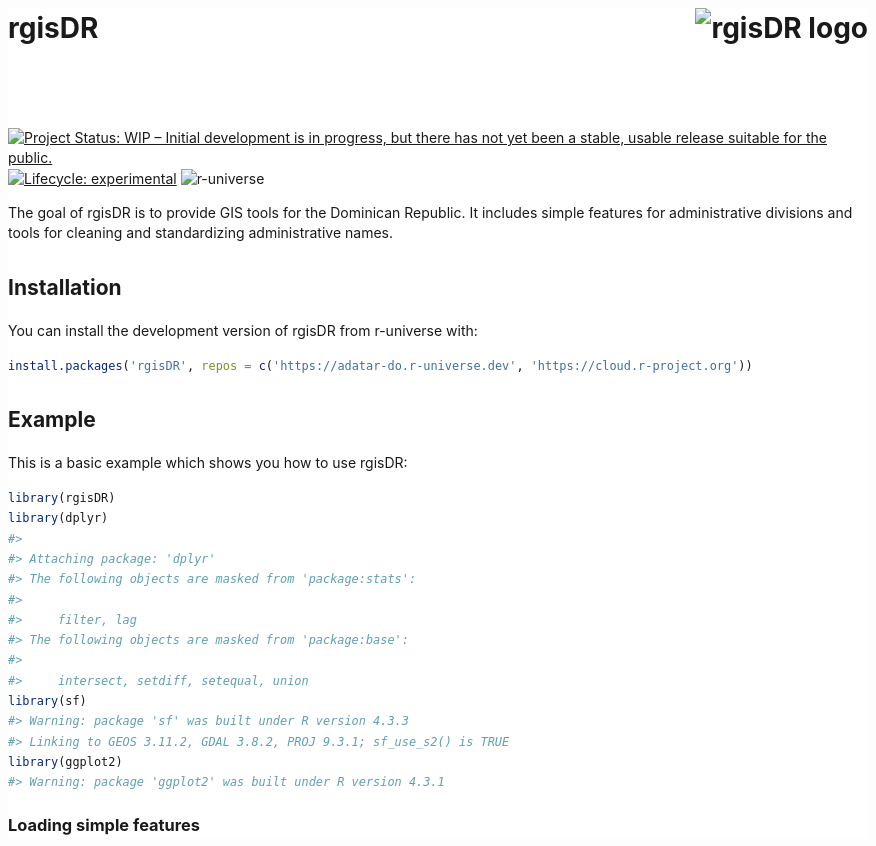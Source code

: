 


# rgisDR <a href="https://adatar-do.github.io/rgisDR/"><img src="man/figures/logo.png" align="right" height="120" alt="rgisDR logo" /></a>



[![Project Status: WIP – Initial development is in progress, but there
has not yet been a stable, usable release suitable for the
public.](https://www.repostatus.org/badges/latest/wip.svg)](https://www.repostatus.org/#wip)
[![Lifecycle:
experimental](https://img.shields.io/badge/lifecycle-experimental-orange.svg)](https://www.tidyverse.org/lifecycle/#experimental)
![r-universe](https://adatar-do.r-universe.dev/badges/rgisDR)


The goal of rgisDR is to provide GIS tools for the Dominican Republic.
It includes simple features for administrative divisions and tools for
cleaning and standardizing administrative names.

## Installation

You can install the development version of rgisDR from r-universe with:

``` r
install.packages('rgisDR', repos = c('https://adatar-do.r-universe.dev', 'https://cloud.r-project.org'))
```

## Example

This is a basic example which shows you how to use rgisDR:

``` r
library(rgisDR)
library(dplyr)
#> 
#> Attaching package: 'dplyr'
#> The following objects are masked from 'package:stats':
#> 
#>     filter, lag
#> The following objects are masked from 'package:base':
#> 
#>     intersect, setdiff, setequal, union
library(sf)
#> Warning: package 'sf' was built under R version 4.3.3
#> Linking to GEOS 3.11.2, GDAL 3.8.2, PROJ 9.3.1; sf_use_s2() is TRUE
library(ggplot2)
#> Warning: package 'ggplot2' was built under R version 4.3.1
```

### Loading simple features
